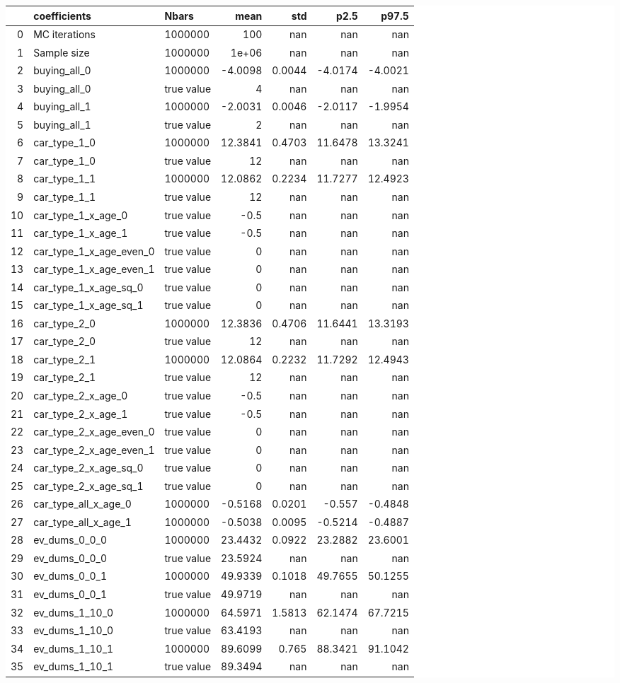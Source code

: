 |     | coefficients             | Nbars      |     mean |      std |     p2.5 |    p97.5 |
|----:|:-------------------------|:-----------|---------:|---------:|---------:|---------:|
|   0 | MC iterations            | 1000000    | 100      | nan      | nan      | nan      |
|   1 | Sample size              | 1000000    |   1e+06  | nan      | nan      | nan      |
|   2 | buying_all_0             | 1000000    |  -4.0098 |   0.0044 |  -4.0174 |  -4.0021 |
|   3 | buying_all_0             | true value |   4      | nan      | nan      | nan      |
|   4 | buying_all_1             | 1000000    |  -2.0031 |   0.0046 |  -2.0117 |  -1.9954 |
|   5 | buying_all_1             | true value |   2      | nan      | nan      | nan      |
|   6 | car_type_1_0             | 1000000    |  12.3841 |   0.4703 |  11.6478 |  13.3241 |
|   7 | car_type_1_0             | true value |  12      | nan      | nan      | nan      |
|   8 | car_type_1_1             | 1000000    |  12.0862 |   0.2234 |  11.7277 |  12.4923 |
|   9 | car_type_1_1             | true value |  12      | nan      | nan      | nan      |
|  10 | car_type_1_x_age_0       | true value |  -0.5    | nan      | nan      | nan      |
|  11 | car_type_1_x_age_1       | true value |  -0.5    | nan      | nan      | nan      |
|  12 | car_type_1_x_age_even_0  | true value |   0      | nan      | nan      | nan      |
|  13 | car_type_1_x_age_even_1  | true value |   0      | nan      | nan      | nan      |
|  14 | car_type_1_x_age_sq_0    | true value |   0      | nan      | nan      | nan      |
|  15 | car_type_1_x_age_sq_1    | true value |   0      | nan      | nan      | nan      |
|  16 | car_type_2_0             | 1000000    |  12.3836 |   0.4706 |  11.6441 |  13.3193 |
|  17 | car_type_2_0             | true value |  12      | nan      | nan      | nan      |
|  18 | car_type_2_1             | 1000000    |  12.0864 |   0.2232 |  11.7292 |  12.4943 |
|  19 | car_type_2_1             | true value |  12      | nan      | nan      | nan      |
|  20 | car_type_2_x_age_0       | true value |  -0.5    | nan      | nan      | nan      |
|  21 | car_type_2_x_age_1       | true value |  -0.5    | nan      | nan      | nan      |
|  22 | car_type_2_x_age_even_0  | true value |   0      | nan      | nan      | nan      |
|  23 | car_type_2_x_age_even_1  | true value |   0      | nan      | nan      | nan      |
|  24 | car_type_2_x_age_sq_0    | true value |   0      | nan      | nan      | nan      |
|  25 | car_type_2_x_age_sq_1    | true value |   0      | nan      | nan      | nan      |
|  26 | car_type_all_x_age_0     | 1000000    |  -0.5168 |   0.0201 |  -0.557  |  -0.4848 |
|  27 | car_type_all_x_age_1     | 1000000    |  -0.5038 |   0.0095 |  -0.5214 |  -0.4887 |
|  28 | ev_dums_0_0_0            | 1000000    |  23.4432 |   0.0922 |  23.2882 |  23.6001 |
|  29 | ev_dums_0_0_0            | true value |  23.5924 | nan      | nan      | nan      |
|  30 | ev_dums_0_0_1            | 1000000    |  49.9339 |   0.1018 |  49.7655 |  50.1255 |
|  31 | ev_dums_0_0_1            | true value |  49.9719 | nan      | nan      | nan      |
|  32 | ev_dums_1_10_0           | 1000000    |  64.5971 |   1.5813 |  62.1474 |  67.7215 |
|  33 | ev_dums_1_10_0           | true value |  63.4193 | nan      | nan      | nan      |
|  34 | ev_dums_1_10_1           | 1000000    |  89.6099 |   0.765  |  88.3421 |  91.1042 |
|  35 | ev_dums_1_10_1           | true value |  89.3494 | nan      | nan      | nan      |